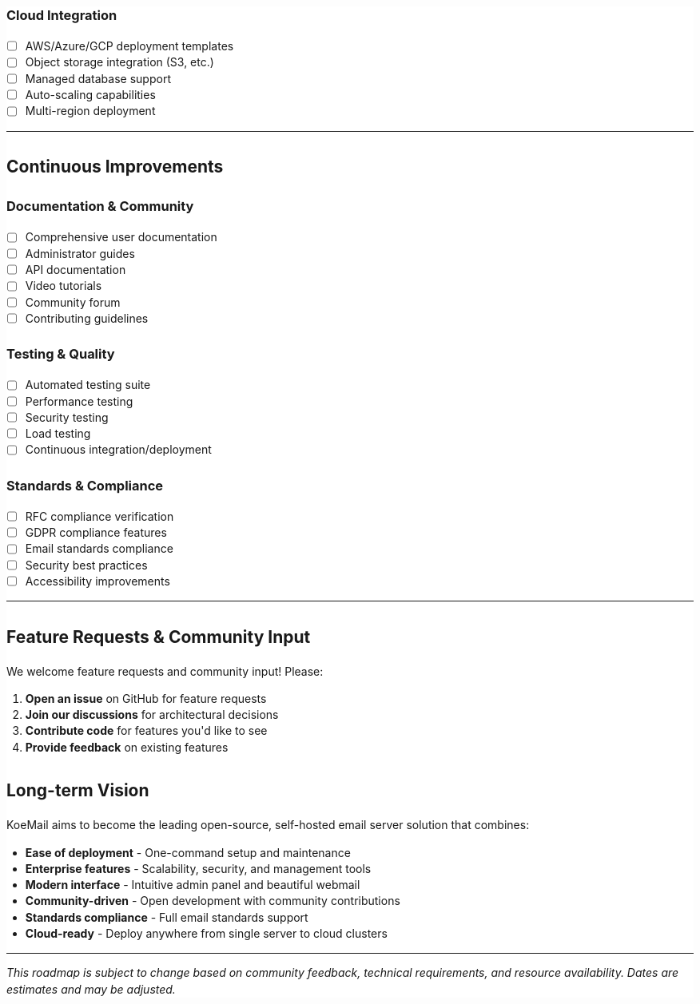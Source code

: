 ### Cloud Integration
- [ ] AWS/Azure/GCP deployment templates
- [ ] Object storage integration (S3, etc.)
- [ ] Managed database support
- [ ] Auto-scaling capabilities
- [ ] Multi-region deployment

---

## Continuous Improvements

### Documentation & Community
- [ ] Comprehensive user documentation
- [ ] Administrator guides
- [ ] API documentation
- [ ] Video tutorials
- [ ] Community forum
- [ ] Contributing guidelines

### Testing & Quality
- [ ] Automated testing suite
- [ ] Performance testing
- [ ] Security testing
- [ ] Load testing
- [ ] Continuous integration/deployment

### Standards & Compliance
- [ ] RFC compliance verification
- [ ] GDPR compliance features
- [ ] Email standards compliance
- [ ] Security best practices
- [ ] Accessibility improvements

---

## Feature Requests & Community Input

We welcome feature requests and community input! Please:

1. **Open an issue** on GitHub for feature requests
2. **Join our discussions** for architectural decisions
3. **Contribute code** for features you'd like to see
4. **Provide feedback** on existing features

## Long-term Vision

KoeMail aims to become the leading open-source, self-hosted email server solution that combines:

- **Ease of deployment** - One-command setup and maintenance
- **Enterprise features** - Scalability, security, and management tools
- **Modern interface** - Intuitive admin panel and beautiful webmail
- **Community-driven** - Open development with community contributions
- **Standards compliance** - Full email standards support
- **Cloud-ready** - Deploy anywhere from single server to cloud clusters

---

*This roadmap is subject to change based on community feedback, technical requirements, and resource availability. Dates are estimates and may be adjusted.*
